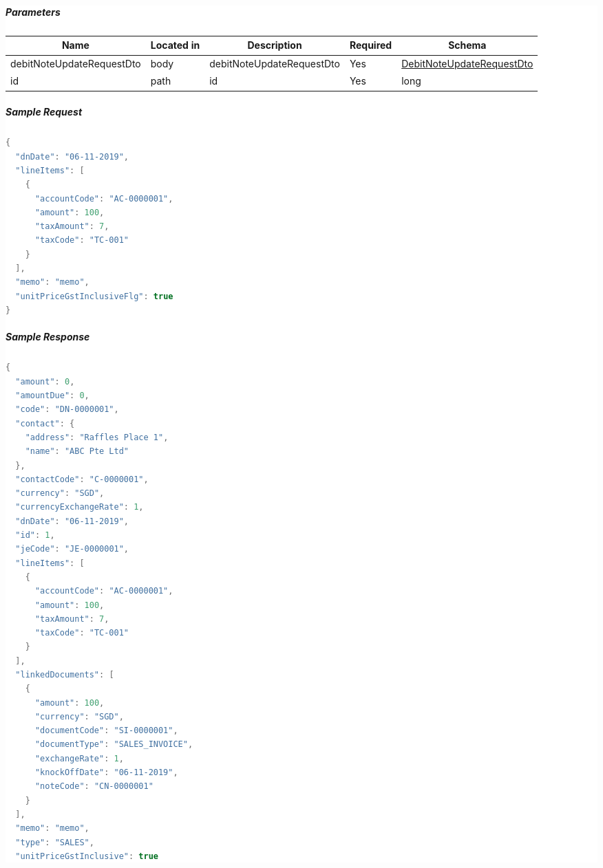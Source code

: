 ##### Parameters

| Name | Located in | Description | Required | Schema |
| ---- | ---------- | ----------- | -------- | ---- |
| debitNoteUpdateRequestDto | body | debitNoteUpdateRequestDto | Yes | [DebitNoteUpdateRequestDto](#debitnoteupdaterequestdto) |
| id | path | id | Yes | long |

##### Sample Request

```java
{
  "dnDate": "06-11-2019",
  "lineItems": [
    {
      "accountCode": "AC-0000001",
      "amount": 100,
      "taxAmount": 7,
      "taxCode": "TC-001"
    }
  ],
  "memo": "memo",
  "unitPriceGstInclusiveFlg": true
}
```

##### Sample Response

```java
{
  "amount": 0,
  "amountDue": 0,
  "code": "DN-0000001",
  "contact": {
    "address": "Raffles Place 1",
    "name": "ABC Pte Ltd"
  },
  "contactCode": "C-0000001",
  "currency": "SGD",
  "currencyExchangeRate": 1,
  "dnDate": "06-11-2019",
  "id": 1,
  "jeCode": "JE-0000001",
  "lineItems": [
    {
      "accountCode": "AC-0000001",
      "amount": 100,
      "taxAmount": 7,
      "taxCode": "TC-001"
    }
  ],
  "linkedDocuments": [
    {
      "amount": 100,
      "currency": "SGD",
      "documentCode": "SI-0000001",
      "documentType": "SALES_INVOICE",
      "exchangeRate": 1,
      "knockOffDate": "06-11-2019",
      "noteCode": "CN-0000001"
    }
  ],
  "memo": "memo",
  "type": "SALES",
  "unitPriceGstInclusive": true
```